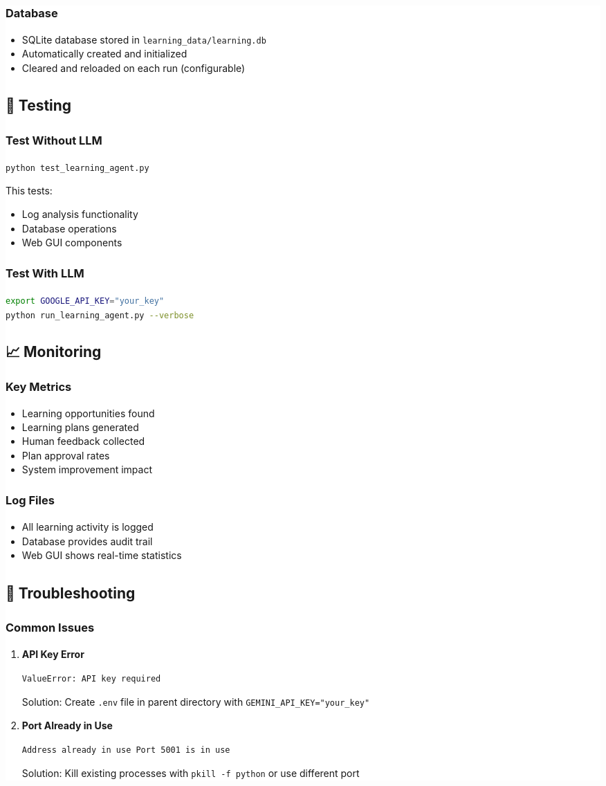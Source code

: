 ### Database
- SQLite database stored in `learning_data/learning.db`
- Automatically created and initialized
- Cleared and reloaded on each run (configurable)

## 🧪 Testing

### Test Without LLM
```bash
python test_learning_agent.py
```

This tests:
- Log analysis functionality
- Database operations
- Web GUI components

### Test With LLM
```bash
export GOOGLE_API_KEY="your_key"
python run_learning_agent.py --verbose
```

## 📈 Monitoring

### Key Metrics
- Learning opportunities found
- Learning plans generated
- Human feedback collected
- Plan approval rates
- System improvement impact

### Log Files
- All learning activity is logged
- Database provides audit trail
- Web GUI shows real-time statistics

## 🚨 Troubleshooting

### Common Issues

1. **API Key Error**
   ```
   ValueError: API key required
   ```
   Solution: Create `.env` file in parent directory with `GEMINI_API_KEY="your_key"`

2. **Port Already in Use**
   ```
   Address already in use Port 5001 is in use
   ```
   Solution: Kill existing processes with `pkill -f python` or use different port
